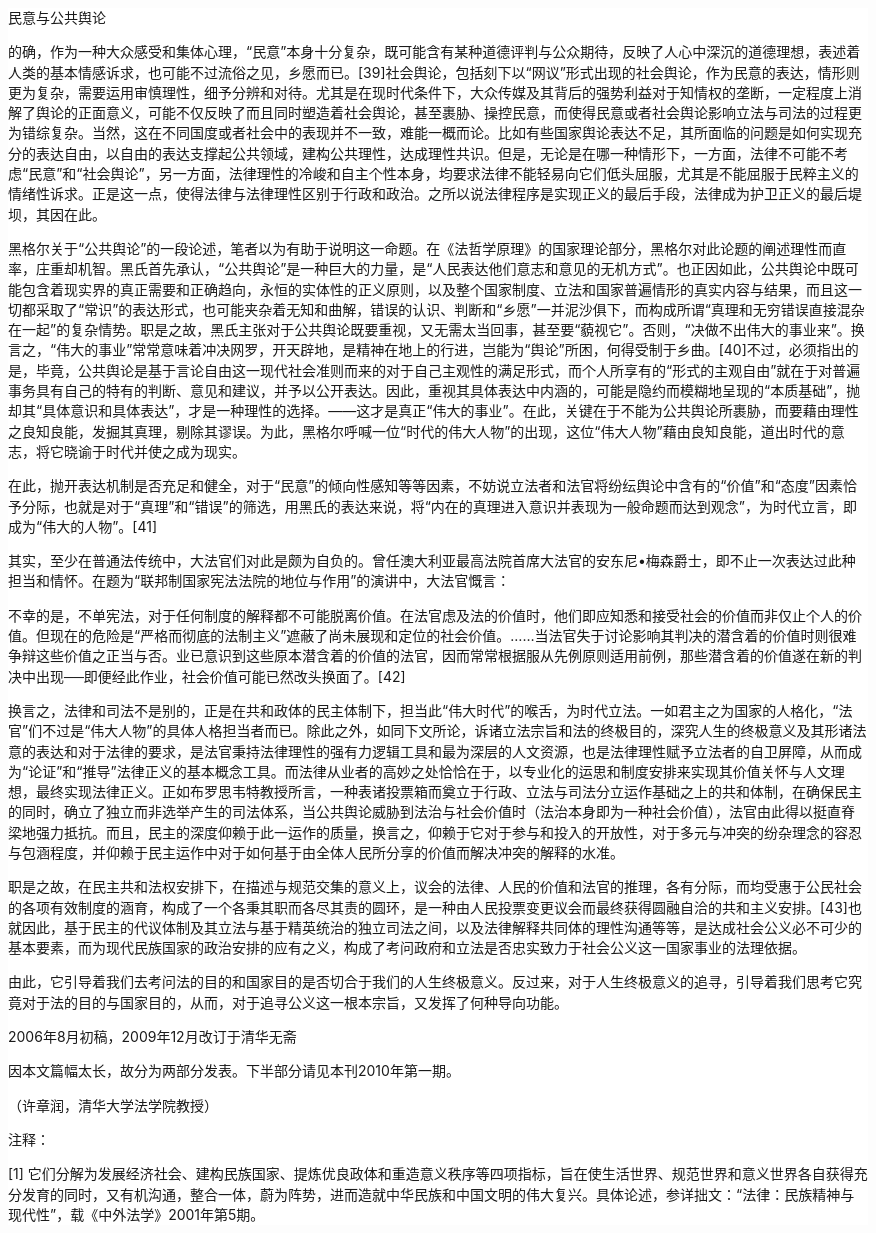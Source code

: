   民意与公共舆论
 </p>
 <p>
  的确，作为一种大众感受和集体心理，“民意”本身十分复杂，既可能含有某种道德评判与公众期待，反映了人心中深沉的道德理想，表述着人类的基本情感诉求，也可能不过流俗之见，乡愿而已。[39]社会舆论，包括刻下以“网议”形式出现的社会舆论，作为民意的表达，情形则更为复杂，需要运用审慎理性，细予分辨和对待。尤其是在现时代条件下，大众传媒及其背后的强势利益对于知情权的垄断，一定程度上消解了舆论的正面意义，可能不仅反映了而且同时塑造着社会舆论，甚至裹胁、操控民意，而使得民意或者社会舆论影响立法与司法的过程更为错综复杂。当然，这在不同国度或者社会中的表现并不一致，难能一概而论。比如有些国家舆论表达不足，其所面临的问题是如何实现充分的表达自由，以自由的表达支撑起公共领域，建构公共理性，达成理性共识。但是，无论是在哪一种情形下，一方面，法律不可能不考虑“民意”和“社会舆论”，另一方面，法律理性的冷峻和自主个性本身，均要求法律不能轻易向它们低头屈服，尤其是不能屈服于民粹主义的情绪性诉求。正是这一点，使得法律与法律理性区别于行政和政治。之所以说法律程序是实现正义的最后手段，法律成为护卫正义的最后堤坝，其因在此。
 </p>
 <p>
  黑格尔关于“公共舆论”的一段论述，笔者以为有助于说明这一命题。在《法哲学原理》的国家理论部分，黑格尔对此论题的阐述理性而直率，庄重却机智。黑氏首先承认，“公共舆论”是一种巨大的力量，是“人民表达他们意志和意见的无机方式”。也正因如此，公共舆论中既可能包含着现实界的真正需要和正确趋向，永恒的实体性的正义原则，以及整个国家制度、立法和国家普遍情形的真实内容与结果，而且这一切都采取了“常识”的表达形式，也可能夹杂着无知和曲解，错误的认识、判断和“乡愿”一并泥沙俱下，而构成所谓“真理和无穷错误直接混杂在一起”的复杂情势。职是之故，黑氏主张对于公共舆论既要重视，又无需太当回事，甚至要“藐视它”。否则，“决做不出伟大的事业来”。换言之，“伟大的事业”常常意味着冲决网罗，开天辟地，是精神在地上的行进，岂能为“舆论”所困，何得受制于乡曲。[40]不过，必须指出的是，毕竟，公共舆论是基于言论自由这一现代社会准则而来的对于自己主观性的满足形式，而个人所享有的“形式的主观自由”就在于对普遍事务具有自己的特有的判断、意见和建议，并予以公开表达。因此，重视其具体表达中内涵的，可能是隐约而模糊地呈现的“本质基础”，抛却其“具体意识和具体表达”，才是一种理性的选择。——这才是真正“伟大的事业”。在此，关键在于不能为公共舆论所裹胁，而要藉由理性之良知良能，发掘其真理，剔除其谬误。为此，黑格尔呼喊一位“时代的伟大人物”的出现，这位“伟大人物”藉由良知良能，道出时代的意志，将它晓谕于时代并使之成为现实。
 </p>
 <p>
  在此，抛开表达机制是否充足和健全，对于“民意”的倾向性感知等等因素，不妨说立法者和法官将纷纭舆论中含有的“价值”和“态度”因素恰予分际，也就是对于“真理”和“错误”的筛选，用黑氏的表达来说，将“内在的真理进入意识并表现为一般命题而达到观念”，为时代立言，即成为“伟大的人物”。[41]
 </p>
 <p>
  其实，至少在普通法传统中，大法官们对此是颇为自负的。曾任澳大利亚最高法院首席大法官的安东尼•梅森爵士，即不止一次表达过此种担当和情怀。在题为“联邦制国家宪法法院的地位与作用”的演讲中，大法官慨言：
 </p>
 <p>
  不幸的是，不单宪法，对于任何制度的解释都不可能脱离价值。在法官虑及法的价值时，他们即应知悉和接受社会的价值而非仅止个人的价值。但现在的危险是“严格而彻底的法制主义”遮蔽了尚未展现和定位的社会价值。……当法官失于讨论影响其判决的潜含着的价值时则很难争辩这些价值之正当与否。业已意识到这些原本潜含着的价值的法官，因而常常根据服从先例原则适用前例，那些潜含着的价值遂在新的判决中出现──即便经此作业，社会价值可能已然改头换面了。[42]
 </p>
 <p>
  换言之，法律和司法不是别的，正是在共和政体的民主体制下，担当此“伟大时代”的喉舌，为时代立法。一如君主之为国家的人格化，“法官”们不过是“伟大人物”的具体人格担当者而已。除此之外，如同下文所论，诉诸立法宗旨和法的终极目的，深究人生的终极意义及其形诸法意的表达和对于法律的要求，是法官秉持法律理性的强有力逻辑工具和最为深层的人文资源，也是法律理性赋予立法者的自卫屏障，从而成为“论证”和“推导”法律正义的基本概念工具。而法律从业者的高妙之处恰恰在于，以专业化的运思和制度安排来实现其价值关怀与人文理想，最终实现法律正义。正如布罗思韦特教授所言，一种表诸投票箱而奠立于行政、立法与司法分立运作基础之上的共和体制，在确保民主的同时，确立了独立而非选举产生的司法体系，当公共舆论威胁到法治与社会价值时（法治本身即为一种社会价值），法官由此得以挺直脊梁地强力抵抗。而且，民主的深度仰赖于此一运作的质量，换言之，仰赖于它对于参与和投入的开放性，对于多元与冲突的纷杂理念的容忍与包涵程度，并仰赖于民主运作中对于如何基于由全体人民所分享的价值而解决冲突的解释的水准。
 </p>
 <p>
  职是之故，在民主共和法权安排下，在描述与规范交集的意义上，议会的法律、人民的价值和法官的推理，各有分际，而均受惠于公民社会的各项有效制度的涵育，构成了一个各秉其职而各尽其责的圆环，是一种由人民投票变更议会而最终获得圆融自洽的共和主义安排。[43]也就因此，基于民主的代议体制及其立法与基于精英统治的独立司法之间，以及法律解释共同体的理性沟通等等，是达成社会公义必不可少的基本要素，而为现代民族国家的政治安排的应有之义，构成了考问政府和立法是否忠实致力于社会公义这一国家事业的法理依据。
 </p>
 <p>
  由此，它引导着我们去考问法的目的和国家目的是否切合于我们的人生终极意义。反过来，对于人生终极意义的追寻，引导着我们思考它究竟对于法的目的与国家目的，从而，对于追寻公义这一根本宗旨，又发挥了何种导向功能。
 </p>
 <p>
  2006年8月初稿，2009年12月改订于清华无斋
 </p>
 <p>
  因本文篇幅太长，故分为两部分发表。下半部分请见本刊2010年第一期。
 </p>
 <p>
  （许章润，清华大学法学院教授）
 </p>
 <p>
  注释：
 </p>
 <p>
  [1] 它们分解为发展经济社会、建构民族国家、提炼优良政体和重造意义秩序等四项指标，旨在使生活世界、规范世界和意义世界各自获得充分发育的同时，又有机沟通，整合一体，蔚为阵势，进而造就中华民族和中国文明的伟大复兴。具体论述，参详拙文：“法律：民族精神与现代性”，载《中外法学》2001年第5期。
 </p>
 <p>